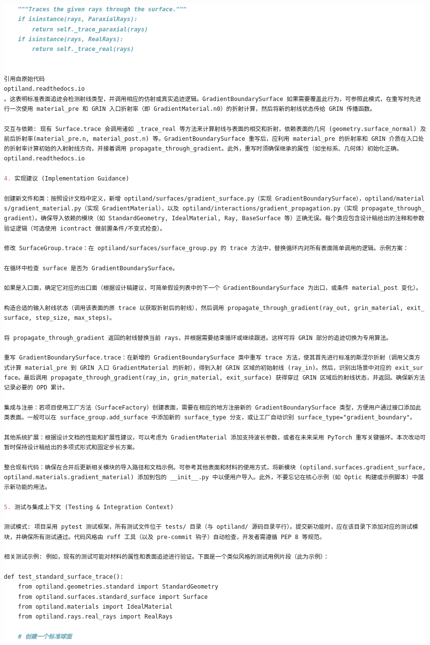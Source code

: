 ```markdown
    """Traces the given rays through the surface."""
    if isinstance(rays, ParaxialRays):
        return self._trace_paraxial(rays)
    if isinstance(rays, RealRays):
        return self._trace_real(rays)


引用自原始代码
optiland.readthedocs.io
。这表明标准表面追迹会检测射线类型，并调用相应的仿射或真实追迹逻辑。GradientBoundarySurface 如果需要覆盖此行为，可参照此模式，在重写时先进行一次使用 material_pre 和 GRIN 入口折射率（即 GradientMaterial.n0）的折射计算，然后将新的射线状态传给 GRIN 传播函数。

交互与依赖: 现有 Surface.trace 会调用诸如 _trace_real 等方法来计算射线与表面的相交和折射，依赖表面的几何 (geometry.surface_normal) 及前后折射率(material_pre.n, material_post.n) 等。GradientBoundarySurface 重写后，应利用 material_pre 的折射率和 GRIN 介质在入口处的折射率计算初始的入射射线方向，并接着调用 propagate_through_gradient。此外，重写时须确保继承的属性（如坐标系、几何体）初始化正确。
optiland.readthedocs.io

4. 实现建议 (Implementation Guidance)

创建新文件和类：按照设计文档中定义，新增 optiland/surfaces/gradient_surface.py（实现 GradientBoundarySurface），optiland/materials/gradient_material.py（实现 GradientMaterial），以及 optiland/interactions/gradient_propagation.py（实现 propagate_through_gradient）。确保导入依赖的模块（如 StandardGeometry, IdealMaterial, Ray, BaseSurface 等）正确无误。每个类应包含设计稿给出的注释和参数验证逻辑（可选使用 icontract 做前置条件/不变式检查）。

修改 SurfaceGroup.trace：在 optiland/surfaces/surface_group.py 的 trace 方法中，替换循环内对所有表面简单调用的逻辑。示例方案：

在循环中检查 surface 是否为 GradientBoundarySurface。

如果是入口面，确定它对应的出口面（根据设计稿建议，可简单假设列表中的下一个 GradientBoundarySurface 为出口，或条件 material_post 变化）。

构造合适的输入射线状态（调用该表面的原 trace 以获取折射后的射线），然后调用 propagate_through_gradient(ray_out, grin_material, exit_surface, step_size, max_steps)。

将 propagate_through_gradient 返回的射线替换当前 rays，并根据需要结束循环或继续跟进。这样可将 GRIN 部分的追迹切换为专用算法。

重写 GradientBoundarySurface.trace：在新增的 GradientBoundarySurface 类中重写 trace 方法，使其首先进行标准的斯涅尔折射（调用父类方式计算 material_pre 到 GRIN 入口 GradientMaterial 的折射），得到入射 GRIN 区域的初始射线 (ray_in)。然后，识别出场景中对应的 exit_surface。最后调用 propagate_through_gradient(ray_in, grin_material, exit_surface) 获得穿过 GRIN 区域后的射线状态，并返回。确保新方法记录必要的 OPD 累计。

集成与注册：若项目使用工厂方法（SurfaceFactory）创建表面，需要在相应的地方注册新的 GradientBoundarySurface 类型，方便用户通过接口添加此类表面。一般可以在 surface_group.add_surface 中添加新的 surface_type 分支，或让工厂自动识别 surface_type="gradient_boundary"。

其他系统扩展：根据设计文档的性能和扩展性建议，可以考虑为 GradientMaterial 添加支持波长参数，或者在未来采用 PyTorch 重写关键循环。本次改动可暂时保持设计稿给出的多项式形式和固定步长方案。

整合现有代码：确保在合并后更新相关模块的导入路径和文档示例。可参考其他表面和材料的使用方式，将新模块 (optiland.surfaces.gradient_surface, optiland.materials.gradient_material) 添加到包的 __init__.py 中以便用户导入。此外，不要忘记在核心示例（如 Optic 构建或示例脚本）中展示新功能的用法。

5. 测试与集成上下文 (Testing & Integration Context)

测试模式: 项目采用 pytest 测试框架，所有测试文件位于 tests/ 目录（与 optiland/ 源码目录平行）。提交新功能时，应在该目录下添加对应的测试模块，并确保所有测试通过。代码风格由 ruff 工具（以及 pre-commit 钩子）自动检查，开发者需遵循 PEP 8 等规范。

相关测试示例: 例如，现有的测试可能对材料的属性和表面追迹进行验证。下面是一个类似风格的测试用例片段（此为示例）：

def test_standard_surface_trace():
    from optiland.geometries.standard import StandardGeometry
    from optiland.surfaces.standard_surface import Surface
    from optiland.materials import IdealMaterial
    from optiland.rays.real_rays import RealRays

    # 创建一个标准球面
```